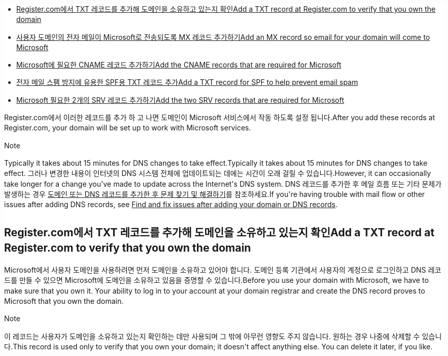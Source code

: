 - [<span data-ttu-id="3517e-108">Register.com에서 TXT 레코드를 추가해 도메인을 소유하고 있는지 확인</span><span class="sxs-lookup"><span data-stu-id="3517e-108">Add a TXT record at Register.com to verify that you own the domain</span></span>](#add-a-txt-record-at-registercom-to-verify-that-you-own-the-domain)
    
- [<span data-ttu-id="3517e-109">사용자 도메인의 전자 메일이 Microsoft로 전송되도록 MX 레코드 추가하기</span><span class="sxs-lookup"><span data-stu-id="3517e-109">Add an MX record so email for your domain will come to Microsoft</span></span>](#add-an-mx-record-so-email-for-your-domain-will-come-to-microsoft)
    
- [<span data-ttu-id="3517e-110">Microsoft에 필요한 CNAME 레코드 추가하기</span><span class="sxs-lookup"><span data-stu-id="3517e-110">Add the CNAME records that are required for Microsoft</span></span>](#add-the-cname-records-that-are-required-for-microsoft)
    
- [<span data-ttu-id="3517e-111">전자 메일 스팸 방지에 유용한 SPF용 TXT 레코드 추가</span><span class="sxs-lookup"><span data-stu-id="3517e-111">Add a TXT record for SPF to help prevent email spam</span></span>](#add-a-txt-record-for-spf-to-help-prevent-email-spam)

- [<span data-ttu-id="3517e-112">Microsoft 필요한 2개의 SRV 레코드 추가하기</span><span class="sxs-lookup"><span data-stu-id="3517e-112">Add the two SRV records that are required for Microsoft</span></span>](#add-the-two-srv-records-that-are-required-for-microsoft)
    
<span data-ttu-id="3517e-113">Register.com에서 이러한 레코드를 추가 하 고 나면 도메인이 Microsoft 서비스에서 작동 하도록 설정 됩니다.</span><span class="sxs-lookup"><span data-stu-id="3517e-113">After you add these records at Register.com, your domain will be set up to work with Microsoft services.</span></span>
  

  
> [!NOTE]
> <span data-ttu-id="3517e-114">Typically it takes about 15 minutes for DNS changes to take effect.</span><span class="sxs-lookup"><span data-stu-id="3517e-114">Typically it takes about 15 minutes for DNS changes to take effect.</span></span> <span data-ttu-id="3517e-115">그러나 변경한 내용이 인터넷의 DNS 시스템 전체에 업데이트되는 데에는 시간이 오래 걸릴 수 있습니다.</span><span class="sxs-lookup"><span data-stu-id="3517e-115">However, it can occasionally take longer for a change you've made to update across the Internet's DNS system.</span></span> <span data-ttu-id="3517e-116">DNS 레코드를 추가한 후 메일 흐름 또는 기타 문제가 발생하는 경우 [도메인 또는 DNS 레코드를 추가한 후 문제 찾기 및 해결하기](../get-help-with-domains/find-and-fix-issues.md)를 참조하세요.</span><span class="sxs-lookup"><span data-stu-id="3517e-116">If you're having trouble with mail flow or other issues after adding DNS records, see [Find and fix issues after adding your domain or DNS records](../get-help-with-domains/find-and-fix-issues.md).</span></span> 
  
## <a name="add-a-txt-record-at-registercom-to-verify-that-you-own-the-domain"></a><span data-ttu-id="3517e-117">Register.com에서 TXT 레코드를 추가해 도메인을 소유하고 있는지 확인</span><span class="sxs-lookup"><span data-stu-id="3517e-117">Add a TXT record at Register.com to verify that you own the domain</span></span>
<span data-ttu-id="3517e-118"><a name="BKMK_verify"> </a></span><span class="sxs-lookup"><span data-stu-id="3517e-118"><a name="BKMK_verify"> </a></span></span>

<span data-ttu-id="3517e-p103">Microsoft에서 사용자 도메인을 사용하려면 먼저 도메인을 소유하고 있어야 합니다. 도메인 등록 기관에서 사용자의 계정으로 로그인하고 DNS 레코드를 만들 수 있으면 Microsoft에 도메인을 소유하고 있음을 증명할 수 있습니다.</span><span class="sxs-lookup"><span data-stu-id="3517e-p103">Before you use your domain with Microsoft, we have to make sure that you own it. Your ability to log in to your account at your domain registrar and create the DNS record proves to Microsoft that you own the domain.</span></span>
  
> [!NOTE]
> <span data-ttu-id="3517e-p104">이 레코드는 사용자가 도메인을 소유하고 있는지 확인하는 데만 사용되며 그 밖에 아무런 영향도 주지 않습니다. 원하는 경우 나중에 삭제할 수 있습니다.</span><span class="sxs-lookup"><span data-stu-id="3517e-p104">This record is used only to verify that you own your domain; it doesn't affect anything else. You can delete it later, if you like.</span></span> 
  